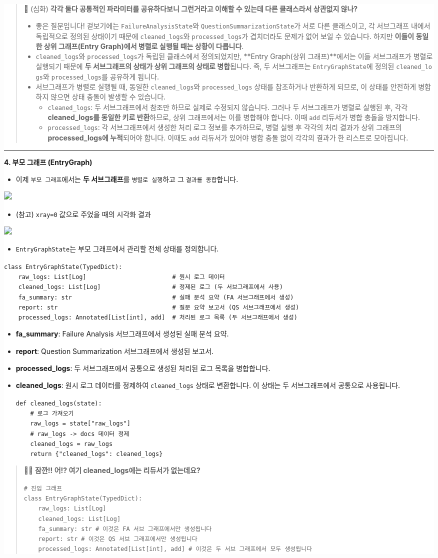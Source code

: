> 🤔 (심화) **각각 둘다 공통적인 파라미터를 공유하다보니 그런거라고 이해할 수 있는데 다른 클래스라서 상관없지 않나?**
> 
> * 좋은 질문입니다! 겉보기에는 `FailureAnalysisState`와 `QuestionSummarizationState`가 서로 다른 클래스이고, 각 서브그래프 내에서 독립적으로 정의된 상태이기 때문에 `cleaned_logs`와 `processed_logs`가 겹치더라도 문제가 없어 보일 수 있습니다. 하지만 **이들이 동일한 상위 그래프(Entry Graph)에서 병렬로 실행될 때는 상황이 다릅니다**.
> * `cleaned_logs`와 `processed_logs`가 독립된 클래스에서 정의되었지만, **Entry Graph(상위 그래프)**에서는 이들 서브그래프가 병렬로 실행되기 때문에 **두 서브그래프의 상태가 상위 그래프의 상태로 병합**됩니다. 즉, 두 서브그래프는 `EntryGraphState`에 정의된 `cleaned_logs`와 `processed_logs`를 공유하게 됩니다.
> * 서브그래프가 병렬로 실행될 때, 동일한 `cleaned_logs`와 `processed_logs` 상태를 참조하거나 반환하게 되므로, 이 상태를 안전하게 병합하지 않으면 상태 충돌이 발생할 수 있습니다.
>   + `cleaned_logs`: 두 서브그래프에서 참조만 하므로 실제로 수정되지 않습니다. 그러나 두 서브그래프가 병렬로 실행된 후, 각각 **cleaned\_logs를 동일한 키로 반환**하므로, 상위 그래프에서는 이를 병합해야 합니다. 이때 `add` 리듀서가 병합 충돌을 방지합니다.
>   + `processed_logs`: 각 서브그래프에서 생성한 처리 로그 정보를 추가하므로, 병렬 실행 후 각각의 처리 결과가 상위 그래프의 **processed\_logs에 누적**되어야 합니다. 이때도 `add` 리듀서가 있어야 병합 충돌 없이 각각의 결과가 한 리스트로 모아집니다.

---

**4. 부모 그래프 (EntryGraph)**

* 이제 `부모 그래프`에서는 **두 서브그래프**를 `병렬로 실행`하고 그 `결과를 종합`합니다.

![](https://velog.velcdn.com/images/euisuk-chung/post/8dc6ef61-dafe-45d0-9a96-ccc121debab6/image.png)

* (참고) `xray=0` 값으로 주었을 때의 시각화 결과

![](https://velog.velcdn.com/images/euisuk-chung/post/cd54f304-fad9-48d1-9f71-6f00ae82d092/image.png)

* `EntryGraphState`는 부모 그래프에서 관리할 전체 상태를 정의합니다.

```
class EntryGraphState(TypedDict):
    raw_logs: List[Log]                        # 원시 로그 데이터
    cleaned_logs: List[Log]                    # 정제된 로그 (두 서브그래프에서 사용)
    fa_summary: str                            # 실패 분석 요약 (FA 서브그래프에서 생성)
    report: str                                # 질문 요약 보고서 (QS 서브그래프에서 생성)
    processed_logs: Annotated[List[int], add]  # 처리된 로그 목록 (두 서브그래프에서 생성)

```

* **fa\_summary**: Failure Analysis 서브그래프에서 생성된 실패 분석 요약.
* **report**: Question Summarization 서브그래프에서 생성된 보고서.
* **processed\_logs**: 두 서브그래프에서 공통으로 생성된 처리된 로그 목록을 병합합니다.
* **cleaned\_logs**: 원시 로그 데이터를 정제하여 `cleaned_logs` 상태로 변환합니다. 이 상태는 두 서브그래프에서 공통으로 사용됩니다.
  
  ```
  def cleaned_logs(state):
      # 로그 가져오기
      raw_logs = state["raw_logs"]
      # raw_logs -> docs 데이터 정제 
      cleaned_logs = raw_logs
      return {"cleaned_logs": cleaned_logs}
  
  ```

> 🤦‍♂️ **잠깐!! 어!? 여기 cleaned\_logs에는 리듀서가 없는데요?**
> 
> ```
> # 진입 그래프
> class EntryGraphState(TypedDict):
>     raw_logs: List[Log]
>     cleaned_logs: List[Log]
>     fa_summary: str # 이것은 FA 서브 그래프에서만 생성됩니다
>     report: str # 이것은 QS 서브 그래프에서만 생성됩니다
>     processed_logs: Annotated[List[int], add] # 이것은 두 서브 그래프에서 모두 생성됩니다
> ```
> 